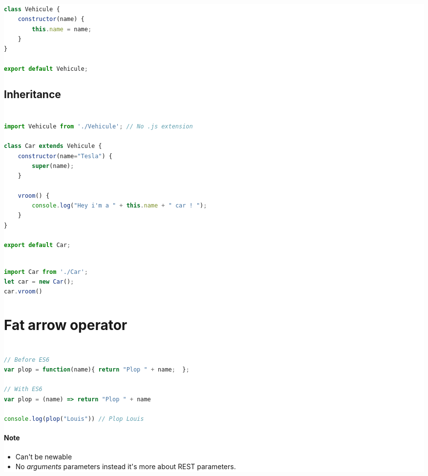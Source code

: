 ```javascript 
class Vehicule {
    constructor(name) {
        this.name = name;
    }
}

export default Vehicule;
```

## Inheritance

```javascript 

import Vehicule from './Vehicule'; // No .js extension

class Car extends Vehicule {
    constructor(name="Tesla") {
        super(name);
    }

    vroom() {
        console.log("Hey i'm a " + this.name + " car ! ");
    }
}

export default Car;
```


```javascript main.js

import Car from './Car';
let car = new Car();
car.vroom() 
```

# Fat arrow operator

```javascript 

// Before ES6 
var plop = function(name){ return "Plop " + name;  }; 

// With ES6
var plop = (name) => return "Plop " + name

console.log(plop("Louis")) // Plop Louis
```

#### Note 

- Can't be newable
- No _arguments_ parameters instead it's more about REST parameters.
